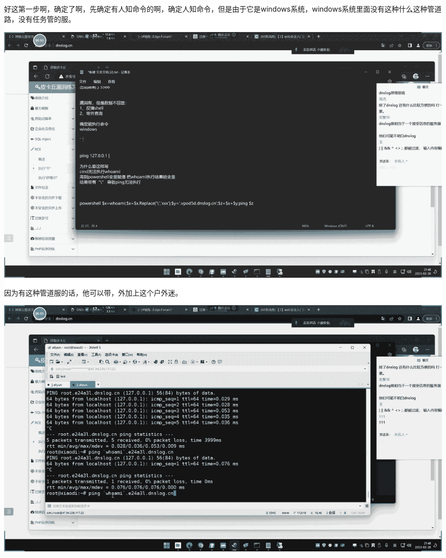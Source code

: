 好这第一步啊，确定了啊，先确定有人知命令的啊，确定人知命令，但是由于它是windows系统，windows系统里面没有这种什么这种管道路，没有任务管的服。



![](img/13474747609a13c6db2a7c6d9860033b_398.png)

因为有这种管道服的话，他可以带，外加上这个户外迷。

![](img/13474747609a13c6db2a7c6d9860033b_400.png)
